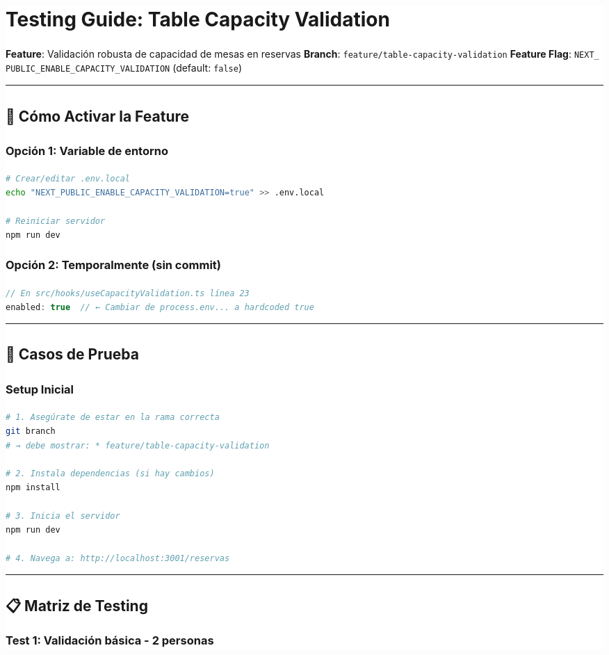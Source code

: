 # Testing Guide: Table Capacity Validation

**Feature**: Validación robusta de capacidad de mesas en reservas
**Branch**: `feature/table-capacity-validation`
**Feature Flag**: `NEXT_PUBLIC_ENABLE_CAPACITY_VALIDATION` (default: `false`)

---

## 🚀 Cómo Activar la Feature

### Opción 1: Variable de entorno
```bash
# Crear/editar .env.local
echo "NEXT_PUBLIC_ENABLE_CAPACITY_VALIDATION=true" >> .env.local

# Reiniciar servidor
npm run dev
```

### Opción 2: Temporalmente (sin commit)
```typescript
// En src/hooks/useCapacityValidation.ts línea 23
enabled: true  // ← Cambiar de process.env... a hardcoded true
```

---

## 🧪 Casos de Prueba

### Setup Inicial
```bash
# 1. Asegúrate de estar en la rama correcta
git branch
# → debe mostrar: * feature/table-capacity-validation

# 2. Instala dependencias (si hay cambios)
npm install

# 3. Inicia el servidor
npm run dev

# 4. Navega a: http://localhost:3001/reservas
```

---

## 📋 Matriz de Testing

### **Test 1: Validación básica - 2 personas**
